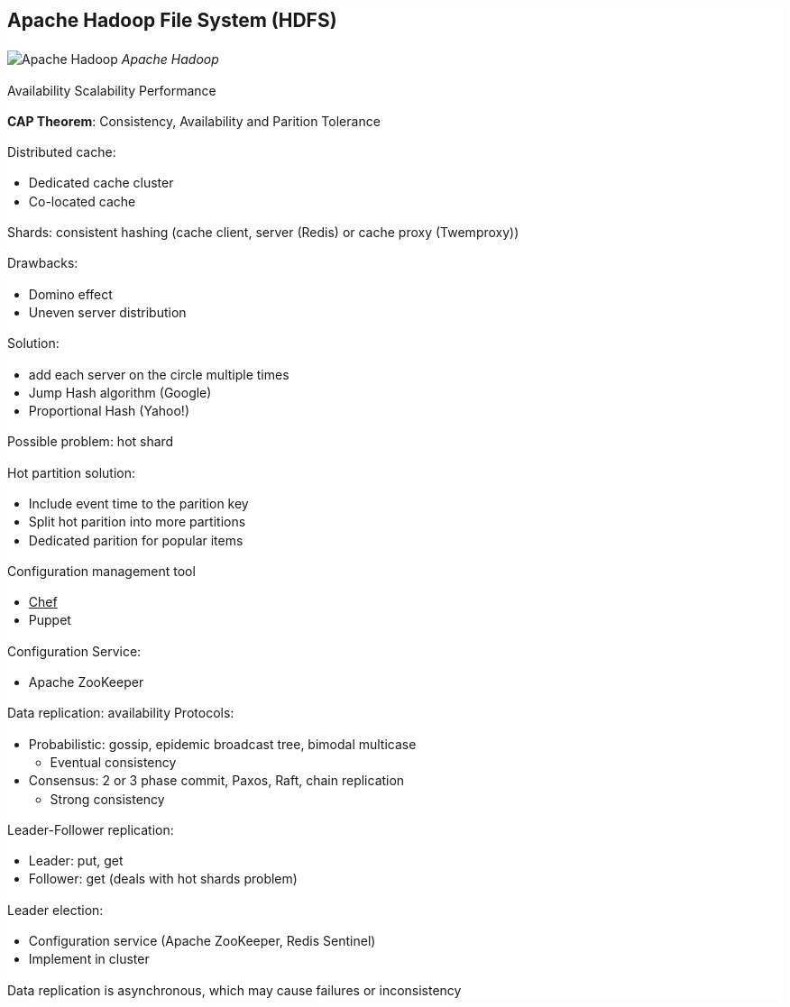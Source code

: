 ## Apache Hadoop File System (HDFS)

![Apache Hadoop](https://hadoop.apache.org/hadoop-logo.jpg)
_Apache Hadoop_

Availability
Scalability
Performance

**CAP Theorem**: Consistency, Availability and Parition Tolerance

Distributed cache:
* Dedicated cache cluster
* Co-located cache

Shards: consistent hashing (cache client, server (Redis) or cache proxy (Twemproxy))

Drawbacks:
* Domino effect
* Uneven server distribution

Solution: 
* add each server on the circle multiple times
* Jump Hash algorithm (Google)
* Proportional Hash (Yahoo!)

Possible problem: hot shard

Hot partition solution:
* Include event time to the parition key
* Split hot parition into more partitions
* Dedicated parition for popular items

Configuration management tool
* [Chef](https://docs.chef.io/)
* Puppet

Configuration Service:
* Apache ZooKeeper

Data replication: availability
Protocols:
* Probabilistic: gossip, epidemic broadcast tree, bimodal multicase
  * Eventual consistency
* Consensus: 2 or 3 phase commit, Paxos, Raft, chain replication
  * Strong consistency

Leader-Follower replication:
* Leader: put, get
* Follower: get (deals with hot shards problem)

Leader election:
* Configuration service (Apache ZooKeeper, Redis Sentinel)
* Implement in cluster

Data replication is asynchronous, which may cause failures or inconsistency
